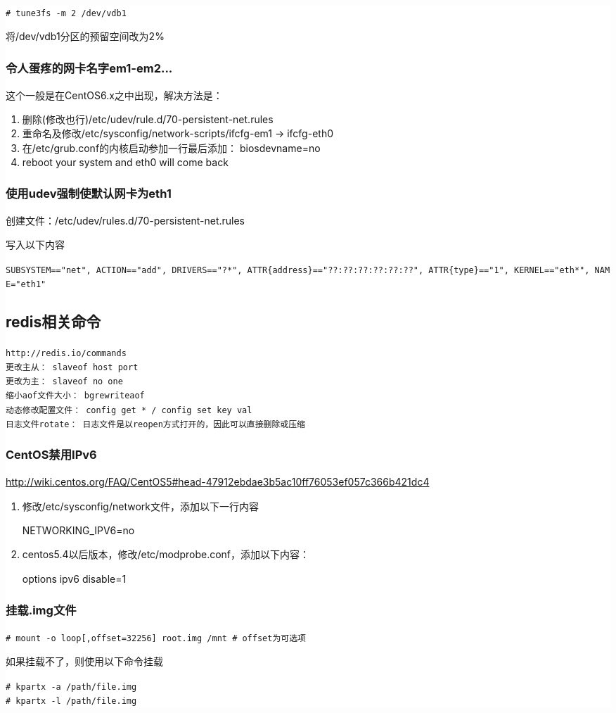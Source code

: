     # tune3fs -m 2 /dev/vdb1

将/dev/vdb1分区的预留空间改为2%

### 令人蛋疼的网卡名字em1-em2...

这个一般是在CentOS6.x之中出现，解决方法是：

1. 删除(修改也行)/etc/udev/rule.d/70-persistent-net.rules
2. 重命名及修改/etc/sysconfig/network-scripts/ifcfg-em1 -> ifcfg-eth0
3. 在/etc/grub.conf的内核启动参加一行最后添加： biosdevname=no
4. reboot your system and eth0 will come back

### 使用udev强制使默认网卡为eth1

创建文件：/etc/udev/rules.d/70-persistent-net.rules

写入以下内容

    SUBSYSTEM=="net", ACTION=="add", DRIVERS=="?*", ATTR{address}=="??:??:??:??:??:??", ATTR{type}=="1", KERNEL=="eth*", NAME="eth1"

## redis相关命令

    http://redis.io/commands
    更改主从： slaveof host port
    更改为主： slaveof no one
    缩小aof文件大小： bgrewriteaof
    动态修改配置文件： config get * / config set key val
    日志文件rotate： 日志文件是以reopen方式打开的，因此可以直接删除或压缩


### CentOS禁用IPv6

http://wiki.centos.org/FAQ/CentOS5#head-47912ebdae3b5ac10ff76053ef057c366b421dc4

1. 修改/etc/sysconfig/network文件，添加以下一行内容

    NETWORKING_IPV6=no

2. centos5.4以后版本，修改/etc/modprobe.conf，添加以下内容：

    options ipv6 disable=1

### 挂载.img文件

    # mount -o loop[,offset=32256] root.img /mnt # offset为可选项

如果挂载不了，则使用以下命令挂载

    # kpartx -a /path/file.img
    # kpartx -l /path/file.img
